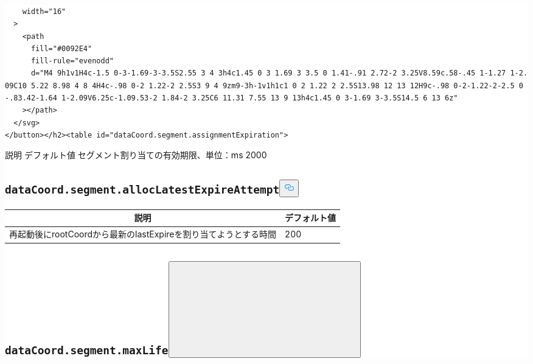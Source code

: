         width="16"
      >
        <path
          fill="#0092E4"
          fill-rule="evenodd"
          d="M4 9h1v1H4c-1.5 0-3-1.69-3-3.5S2.55 3 4 3h4c1.45 0 3 1.69 3 3.5 0 1.41-.91 2.72-2 3.25V8.59c.58-.45 1-1.27 1-2.09C10 5.22 8.98 4 8 4H4c-.98 0-2 1.22-2 2.5S3 9 4 9zm9-3h-1v1h1c1 0 2 1.22 2 2.5S13.98 12 13 12H9c-.98 0-2-1.22-2-2.5 0-.83.42-1.64 1-2.09V6.25c-1.09.53-2 1.84-2 3.25C6 11.31 7.55 13 9 13h4c1.45 0 3-1.69 3-3.5S14.5 6 13 6z"
        ></path>
      </svg>
    </button></h2><table id="dataCoord.segment.assignmentExpiration">
  <thead>
    <tr>
      <th class="width80">説明</th>
      <th class="width20">デフォルト値</th> 
    </tr>
  </thead>
  <tbody>
    <tr>
      <td>        セグメント割り当ての有効期限、単位：ms      </td>
      <td>2000</td>
    </tr>
  </tbody>
</table>
<h2 id="dataCoordsegmentallocLatestExpireAttempt" class="common-anchor-header"><code translate="no">dataCoord.segment.allocLatestExpireAttempt</code><button data-href="#dataCoordsegmentallocLatestExpireAttempt" class="anchor-icon" translate="no">
      <svg translate="no"
        aria-hidden="true"
        focusable="false"
        height="20"
        version="1.1"
        viewBox="0 0 16 16"
        width="16"
      >
        <path
          fill="#0092E4"
          fill-rule="evenodd"
          d="M4 9h1v1H4c-1.5 0-3-1.69-3-3.5S2.55 3 4 3h4c1.45 0 3 1.69 3 3.5 0 1.41-.91 2.72-2 3.25V8.59c.58-.45 1-1.27 1-2.09C10 5.22 8.98 4 8 4H4c-.98 0-2 1.22-2 2.5S3 9 4 9zm9-3h-1v1h1c1 0 2 1.22 2 2.5S13.98 12 13 12H9c-.98 0-2-1.22-2-2.5 0-.83.42-1.64 1-2.09V6.25c-1.09.53-2 1.84-2 3.25C6 11.31 7.55 13 9 13h4c1.45 0 3-1.69 3-3.5S14.5 6 13 6z"
        ></path>
      </svg>
    </button></h2><table id="dataCoord.segment.allocLatestExpireAttempt">
  <thead>
    <tr>
      <th class="width80">説明</th>
      <th class="width20">デフォルト値</th> 
    </tr>
  </thead>
  <tbody>
    <tr>
      <td>        再起動後にrootCoordから最新のlastExpireを割り当てようとする時間      </td>
      <td>200</td>
    </tr>
  </tbody>
</table>
<h2 id="dataCoordsegmentmaxLife" class="common-anchor-header"><code translate="no">dataCoord.segment.maxLife</code><button data-href="#dataCoordsegmentmaxLife" class="anchor-icon" translate="no">
      <svg translate="no"
        aria-hidden="true"
        focusable="false"
